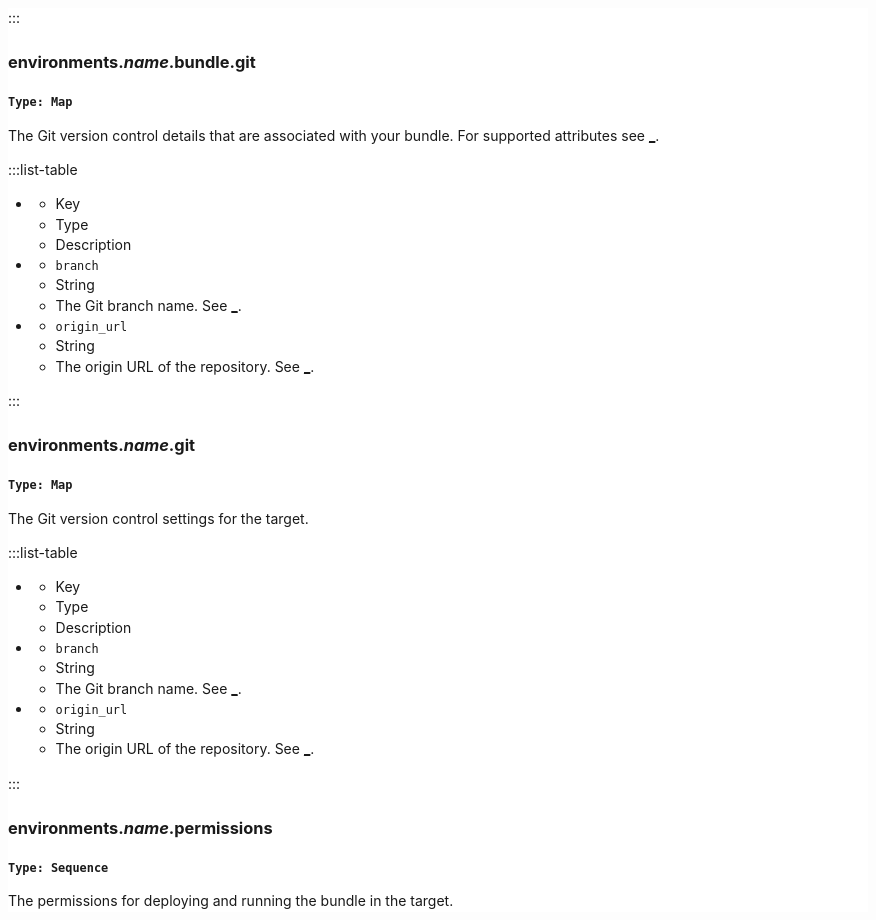 :::


### environments._name_.bundle.git

**`Type: Map`**

The Git version control details that are associated with your bundle. For supported attributes see [\_](/dev-tools/bundles/settings.md#git).



:::list-table

- - Key
  - Type
  - Description

- - `branch`
  - String
  - The Git branch name. See [\_](/dev-tools/bundles/settings.md#git).

- - `origin_url`
  - String
  - The origin URL of the repository. See [\_](/dev-tools/bundles/settings.md#git).

:::


### environments._name_.git

**`Type: Map`**

The Git version control settings for the target.



:::list-table

- - Key
  - Type
  - Description

- - `branch`
  - String
  - The Git branch name. See [\_](/dev-tools/bundles/settings.md#git).

- - `origin_url`
  - String
  - The origin URL of the repository. See [\_](/dev-tools/bundles/settings.md#git).

:::


### environments._name_.permissions

**`Type: Sequence`**

The permissions for deploying and running the bundle in the target.


